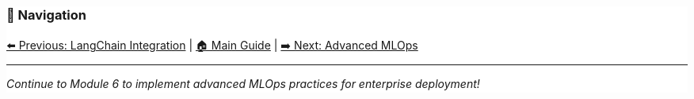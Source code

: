 
### 📍 Navigation
[⬅️ Previous: LangChain Integration](04-langchain-integration.md) | [🏠 Main Guide](../README.md) | [➡️ Next: Advanced MLOps](06-advanced-mlops.md)

---

*Continue to Module 6 to implement advanced MLOps practices for enterprise deployment!*